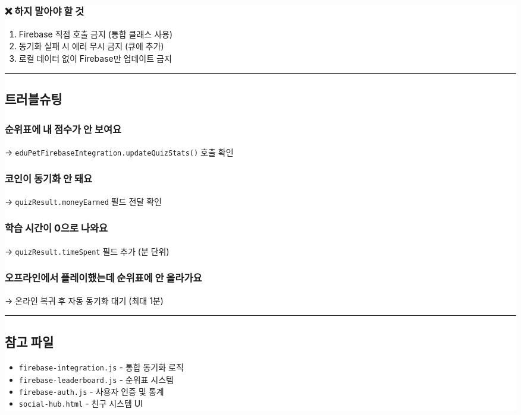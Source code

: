 ### ❌ 하지 말아야 할 것
1. Firebase 직접 호출 금지 (통합 클래스 사용)
2. 동기화 실패 시 에러 무시 금지 (큐에 추가)
3. 로컬 데이터 없이 Firebase만 업데이트 금지

---

## 트러블슈팅

### 순위표에 내 점수가 안 보여요
→ `eduPetFirebaseIntegration.updateQuizStats()` 호출 확인

### 코인이 동기화 안 돼요
→ `quizResult.moneyEarned` 필드 전달 확인

### 학습 시간이 0으로 나와요
→ `quizResult.timeSpent` 필드 추가 (분 단위)

### 오프라인에서 플레이했는데 순위표에 안 올라가요
→ 온라인 복귀 후 자동 동기화 대기 (최대 1분)

---

## 참고 파일

- `firebase-integration.js` - 통합 동기화 로직
- `firebase-leaderboard.js` - 순위표 시스템
- `firebase-auth.js` - 사용자 인증 및 통계
- `social-hub.html` - 친구 시스템 UI
